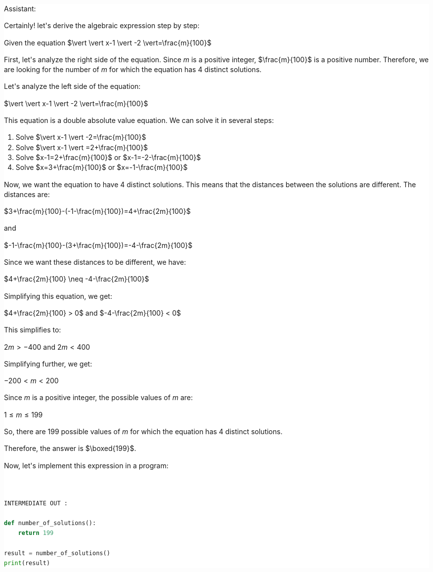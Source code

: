 Assistant:

Certainly! let's derive the algebraic expression step by step:



Given the equation $\vert \vert x-1 \vert -2 \vert=\frac{m}{100}$

First, let's analyze the right side of the equation. Since $m$ is a positive integer, $\frac{m}{100}$ is a positive number. Therefore, we are looking for the number of $m$ for which the equation has 4 distinct solutions.

Let's analyze the left side of the equation:

$\vert \vert x-1 \vert -2 \vert=\frac{m}{100}$

This equation is a double absolute value equation. We can solve it in several steps:

1. Solve $\vert x-1 \vert -2=\frac{m}{100}$
2. Solve $\vert x-1 \vert =2+\frac{m}{100}$
3. Solve $x-1=2+\frac{m}{100}$ or $x-1=-2-\frac{m}{100}$
4. Solve $x=3+\frac{m}{100}$ or $x=-1-\frac{m}{100}$

Now, we want the equation to have 4 distinct solutions. This means that the distances between the solutions are different. The distances are:

$3+\frac{m}{100}-(-1-\frac{m}{100})=4+\frac{2m}{100}$

and

$-1-\frac{m}{100}-(3+\frac{m}{100})=-4-\frac{2m}{100}$

Since we want these distances to be different, we have:

$4+\frac{2m}{100} \neq -4-\frac{2m}{100}$

Simplifying this equation, we get:

$4+\frac{2m}{100} > 0$ and $-4-\frac{2m}{100} < 0$

This simplifies to:

$2m > -400$ and $2m < 400$

Simplifying further, we get:

$-200 < m < 200$

Since $m$ is a positive integer, the possible values of $m$ are:

$1 \leq m \leq 199$

So, there are 199 possible values of $m$ for which the equation has 4 distinct solutions.

Therefore, the answer is $\boxed{199}$.

Now, let's implement this expression in a program:

```python


INTERMEDIATE OUT :

def number_of_solutions():
    return 199

result = number_of_solutions()
print(result)
```
